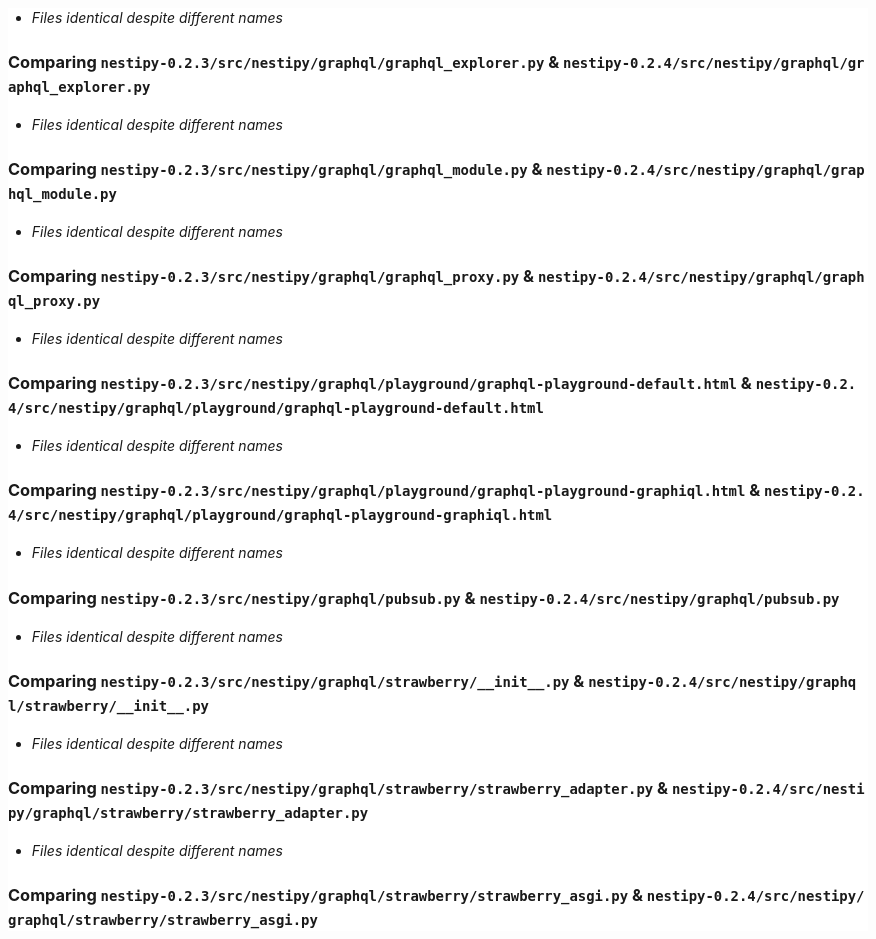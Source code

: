  * *Files identical despite different names*

### Comparing `nestipy-0.2.3/src/nestipy/graphql/graphql_explorer.py` & `nestipy-0.2.4/src/nestipy/graphql/graphql_explorer.py`

 * *Files identical despite different names*

### Comparing `nestipy-0.2.3/src/nestipy/graphql/graphql_module.py` & `nestipy-0.2.4/src/nestipy/graphql/graphql_module.py`

 * *Files identical despite different names*

### Comparing `nestipy-0.2.3/src/nestipy/graphql/graphql_proxy.py` & `nestipy-0.2.4/src/nestipy/graphql/graphql_proxy.py`

 * *Files identical despite different names*

### Comparing `nestipy-0.2.3/src/nestipy/graphql/playground/graphql-playground-default.html` & `nestipy-0.2.4/src/nestipy/graphql/playground/graphql-playground-default.html`

 * *Files identical despite different names*

### Comparing `nestipy-0.2.3/src/nestipy/graphql/playground/graphql-playground-graphiql.html` & `nestipy-0.2.4/src/nestipy/graphql/playground/graphql-playground-graphiql.html`

 * *Files identical despite different names*

### Comparing `nestipy-0.2.3/src/nestipy/graphql/pubsub.py` & `nestipy-0.2.4/src/nestipy/graphql/pubsub.py`

 * *Files identical despite different names*

### Comparing `nestipy-0.2.3/src/nestipy/graphql/strawberry/__init__.py` & `nestipy-0.2.4/src/nestipy/graphql/strawberry/__init__.py`

 * *Files identical despite different names*

### Comparing `nestipy-0.2.3/src/nestipy/graphql/strawberry/strawberry_adapter.py` & `nestipy-0.2.4/src/nestipy/graphql/strawberry/strawberry_adapter.py`

 * *Files identical despite different names*

### Comparing `nestipy-0.2.3/src/nestipy/graphql/strawberry/strawberry_asgi.py` & `nestipy-0.2.4/src/nestipy/graphql/strawberry/strawberry_asgi.py`
